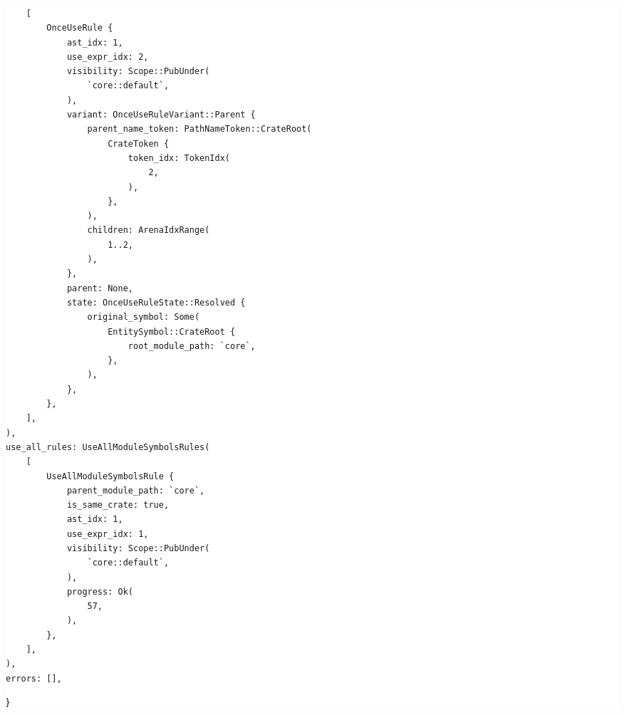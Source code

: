         [
            OnceUseRule {
                ast_idx: 1,
                use_expr_idx: 2,
                visibility: Scope::PubUnder(
                    `core::default`,
                ),
                variant: OnceUseRuleVariant::Parent {
                    parent_name_token: PathNameToken::CrateRoot(
                        CrateToken {
                            token_idx: TokenIdx(
                                2,
                            ),
                        },
                    ),
                    children: ArenaIdxRange(
                        1..2,
                    ),
                },
                parent: None,
                state: OnceUseRuleState::Resolved {
                    original_symbol: Some(
                        EntitySymbol::CrateRoot {
                            root_module_path: `core`,
                        },
                    ),
                },
            },
        ],
    ),
    use_all_rules: UseAllModuleSymbolsRules(
        [
            UseAllModuleSymbolsRule {
                parent_module_path: `core`,
                is_same_crate: true,
                ast_idx: 1,
                use_expr_idx: 1,
                visibility: Scope::PubUnder(
                    `core::default`,
                ),
                progress: Ok(
                    57,
                ),
            },
        ],
    ),
    errors: [],
}